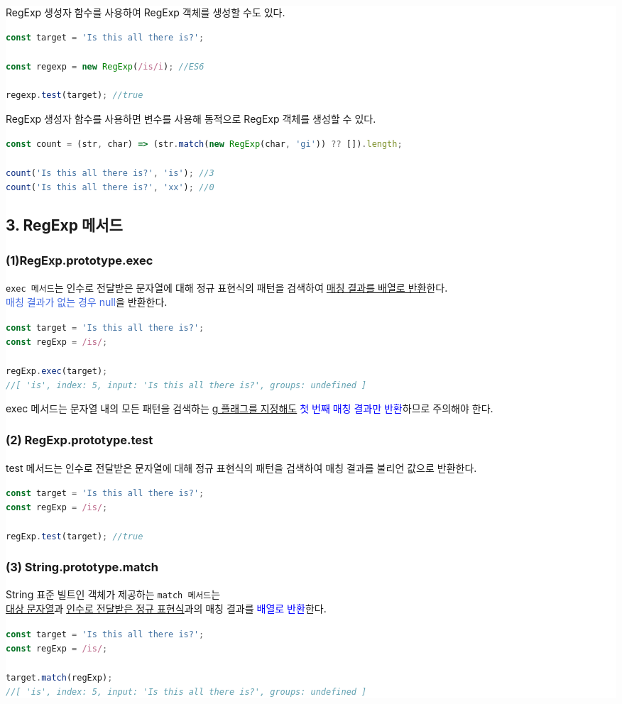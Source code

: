 RegExp 생성자 함수를 사용하여 RegExp 객체를 생성할 수도 있다.

```js
const target = 'Is this all there is?';

const regexp = new RegExp(/is/i); //ES6

regexp.test(target); //true
```

RegExp 생성자 함수를 사용하면 변수를 사용해 동적으로 RegExp 객체를 생성할 수 있다.  

```js
const count = (str, char) => (str.match(new RegExp(char, 'gi')) ?? []).length;

count('Is this all there is?', 'is'); //3
count('Is this all there is?', 'xx'); //0
```

## 3. RegExp 메서드
### (1)RegExp.prototype.exec
`exec 메서드`는 인수로 전달받은 문자열에 대해 정규 표현식의 패턴을 검색하여 <u>매칭 결과를 배열로 반환</u>한다.  
<span style="color:royalblue">매칭 결과가 없는 경우 null</span>을 반환한다.  

```js
const target = 'Is this all there is?';
const regExp = /is/;

regExp.exec(target);
//[ 'is', index: 5, input: 'Is this all there is?', groups: undefined ]
```

exec 메서드는 문자열 내의 모든 패턴을 검색하는 <u>g 플래그를 지정해도</u> <span style="color:blue">첫 번째 매칭 결과만 반환</span>하므로 주의해야 한다.  

### (2) RegExp.prototype.test
test 메서드는 인수로 전달받은 문자열에 대해 정규 표현식의 패턴을 검색하여 매칭 결과를 불리언 값으로 반환한다.  

```js
const target = 'Is this all there is?';
const regExp = /is/;

regExp.test(target); //true
```

### (3) String.prototype.match
String 표준 빌트인 객체가 제공하는 `match 메서드`는  
<u>대상 문자열</u>과 <u>인수로 전달받은 정규 표현식</u>과의 매칭 결과를 <span style="color:blue">배열로 반환</span>한다.  

```js
const target = 'Is this all there is?';
const regExp = /is/;

target.match(regExp);
//[ 'is', index: 5, input: 'Is this all there is?', groups: undefined ]
```
